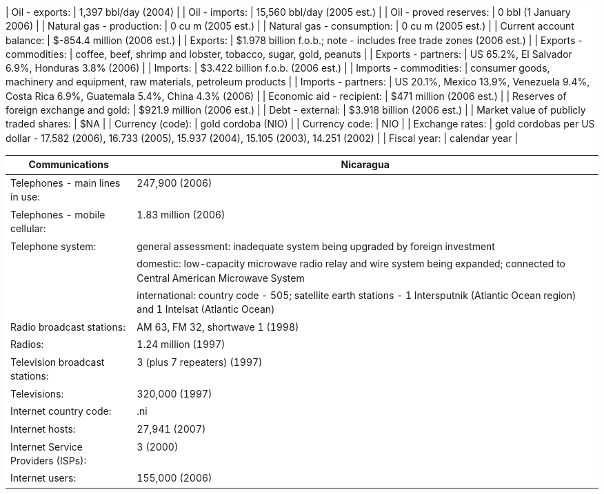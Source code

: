 | Oil - exports: | 1,397 bbl/day (2004) |
| Oil - imports: | 15,560 bbl/day (2005 est.) |
| Oil - proved reserves: | 0 bbl (1 January 2006) |
| Natural gas - production: | 0 cu m (2005 est.) |
| Natural gas - consumption: | 0 cu m (2005 est.) |
| Current account balance: | $-854.4 million (2006 est.) |
| Exports: | $1.978 billion f.o.b.; note - includes free trade zones (2006 est.) |
| Exports - commodities: | coffee, beef, shrimp and lobster, tobacco, sugar, gold, peanuts |
| Exports - partners: | US 65.2%, El Salvador 6.9%, Honduras 3.8% (2006) |
| Imports: | $3.422 billion f.o.b. (2006 est.) |
| Imports - commodities: | consumer goods, machinery and equipment, raw materials, petroleum products |
| Imports - partners: | US 20.1%, Mexico 13.9%, Venezuela 9.4%, Costa Rica 6.9%, Guatemala 5.4%, China 4.3% (2006) |
| Economic aid - recipient: | $471 million (2006 est.) |
| Reserves of foreign exchange and gold: | $921.9 million (2006 est.) |
| Debt - external: | $3.918 billion (2006 est.) |
| Market value of publicly traded shares: | $NA |
| Currency (code): | gold cordoba (NIO) |
| Currency code: | NIO |
| Exchange rates: | gold cordobas per US dollar - 17.582 (2006), 16.733 (2005), 15.937 (2004), 15.105 (2003), 14.251 (2002) |
| Fiscal year: | calendar year |

| Communications | Nicaragua |
| --- | --- |
| Telephones - main lines in use: | 247,900 (2006) |
| Telephones - mobile cellular: | 1.83 million (2006) |
| Telephone system: | general assessment: inadequate system being upgraded by foreign investment |
| | domestic: low-capacity microwave radio relay and wire system being expanded; connected to Central American Microwave System |
| | international: country code - 505; satellite earth stations - 1 Intersputnik (Atlantic Ocean region) and 1 Intelsat (Atlantic Ocean) |
| Radio broadcast stations: | AM 63, FM 32, shortwave 1 (1998) |
| Radios: | 1.24 million (1997) |
| Television broadcast stations: | 3 (plus 7 repeaters) (1997) |
| Televisions: | 320,000 (1997) |
| Internet country code: | .ni |
| Internet hosts: | 27,941 (2007) |
| Internet Service Providers (ISPs): | 3 (2000) |
| Internet users: | 155,000 (2006) |
